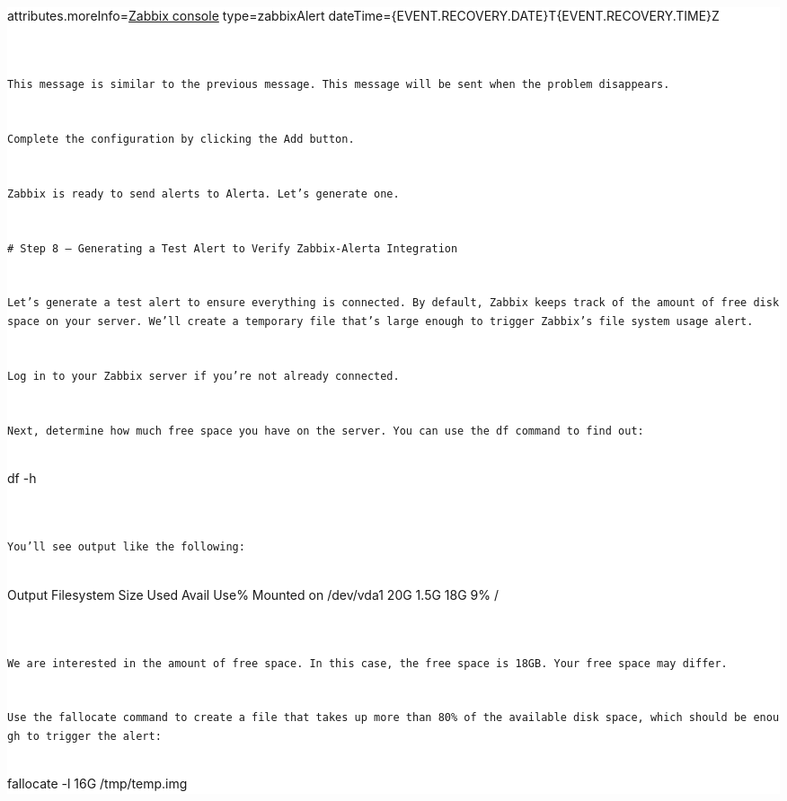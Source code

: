 attributes.moreInfo=<a href="http://x.x.x.x/tr_events.php?triggerid={TRIGGER.ID}&eventid={EVENT.RECOVERY.ID}">Zabbix console</a>
type=zabbixAlert
dateTime={EVENT.RECOVERY.DATE}T{EVENT.RECOVERY.TIME}Z

```


This message is similar to the previous message. This message will be sent when the problem disappears.


Complete the configuration by clicking the Add button.


Zabbix is ready to send alerts to Alerta. Let’s generate one.


# Step 8 — Generating a Test Alert to Verify Zabbix-Alerta Integration


Let’s generate a test alert to ensure everything is connected. By default, Zabbix keeps track of the amount of free disk space on your server. We’ll create a temporary file that’s large enough to trigger Zabbix’s file system usage alert.


Log in to your Zabbix server if you’re not already connected.


Next, determine how much free space you have on the server. You can use the df command to find out:


```
df -h


```


You’ll see output like the following:


```
Output    Filesystem      Size  Used Avail Use% Mounted on
    /dev/vda1        20G  1.5G   18G   9% /

```


We are interested in the amount of free space. In this case, the free space is 18GB. Your free space may differ.


Use the fallocate command to create a file that takes up more than 80% of the available disk space, which should be enough to trigger the alert:


```
fallocate -l 16G /tmp/temp.img
